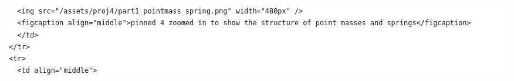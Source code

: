        <img src="/assets/proj4/part1_pointmass_spring.png" width="480px" />
       <figcaption align="middle">pinned 4 zoomed in to show the structure of point masses and springs</figcaption>
       </td>
     </tr>
     <tr>
       <td align="middle">